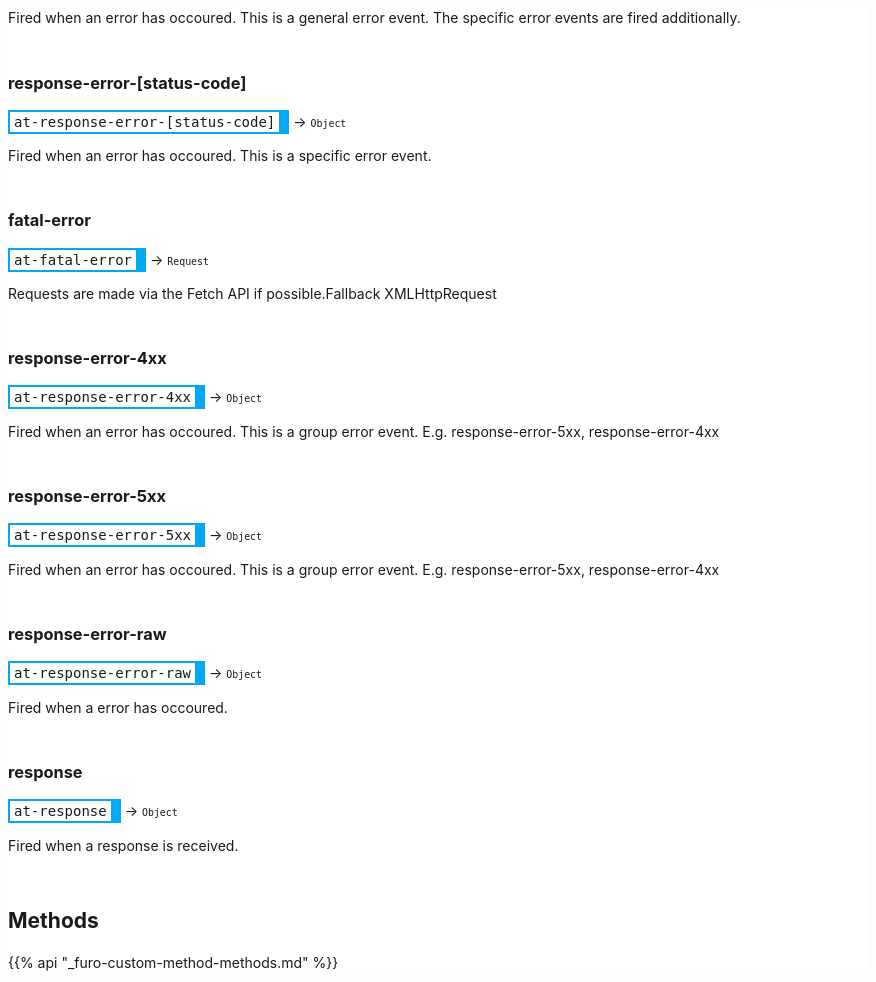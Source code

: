 Fired when an error has occoured. This is a general error event. The specific error events are fired additionally.
<br><br>
### **response-error-[status-code]**
<span  style="border-width:2px 10px 2px 2px; border-style: solid;border-color:  rgb(2, 168, 244);font-family:monospace; padding:2px 4px;">at-response-error-[status-code]</span>
→ <small>`Object`</small>

Fired when an error has occoured. This is a specific error event.
<br><br>
### **fatal-error**
<span  style="border-width:2px 10px 2px 2px; border-style: solid;border-color:  rgb(2, 168, 244);font-family:monospace; padding:2px 4px;">at-fatal-error</span>
→ <small>`Request`</small>

Requests are made via the Fetch API if possible.Fallback XMLHttpRequest
<br><br>
### **response-error-4xx**
<span  style="border-width:2px 10px 2px 2px; border-style: solid;border-color:  rgb(2, 168, 244);font-family:monospace; padding:2px 4px;">at-response-error-4xx</span>
→ <small>`Object`</small>

Fired when an error has occoured. This is a group error event. E.g. response-error-5xx, response-error-4xx
<br><br>
### **response-error-5xx**
<span  style="border-width:2px 10px 2px 2px; border-style: solid;border-color:  rgb(2, 168, 244);font-family:monospace; padding:2px 4px;">at-response-error-5xx</span>
→ <small>`Object`</small>

Fired when an error has occoured. This is a group error event. E.g. response-error-5xx, response-error-4xx
<br><br>
### **response-error-raw**
<span  style="border-width:2px 10px 2px 2px; border-style: solid;border-color:  rgb(2, 168, 244);font-family:monospace; padding:2px 4px;">at-response-error-raw</span>
→ <small>`Object`</small>

Fired when a error has occoured.
<br><br>
### **response**
<span  style="border-width:2px 10px 2px 2px; border-style: solid;border-color:  rgb(2, 168, 244);font-family:monospace; padding:2px 4px;">at-response</span>
→ <small>`Object`</small>

Fired when a response is received.
<br><br>

## Methods
{{% api "_furo-custom-method-methods.md" %}}
